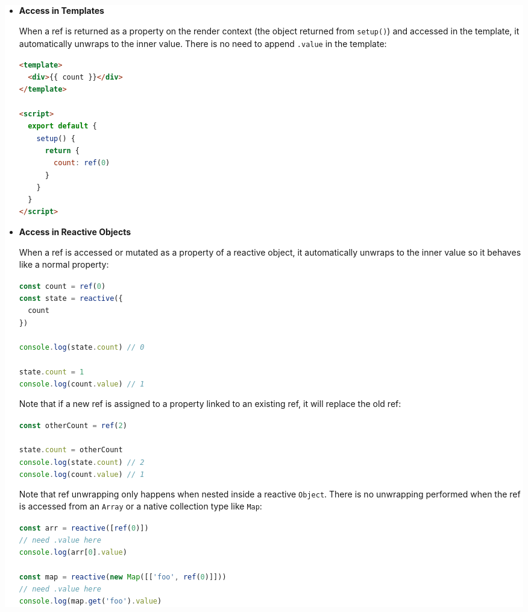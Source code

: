 - **Access in Templates**

  When a ref is returned as a property on the render context (the object returned from `setup()`) and accessed in the template, it automatically unwraps to the inner value. There is no need to append `.value` in the template:

  ```html
  <template>
    <div>{{ count }}</div>
  </template>

  <script>
    export default {
      setup() {
        return {
          count: ref(0)
        }
      }
    }
  </script>
  ```

- **Access in Reactive Objects**

  When a ref is accessed or mutated as a property of a reactive object, it automatically unwraps to the inner value so it behaves like a normal property:

  ```js
  const count = ref(0)
  const state = reactive({
    count
  })

  console.log(state.count) // 0

  state.count = 1
  console.log(count.value) // 1
  ```

  Note that if a new ref is assigned to a property linked to an existing ref, it will replace the old ref:

  ```js
  const otherCount = ref(2)

  state.count = otherCount
  console.log(state.count) // 2
  console.log(count.value) // 1
  ```

  Note that ref unwrapping only happens when nested inside a reactive `Object`. There is no unwrapping performed when the ref is accessed from an `Array` or a native collection type like `Map`:

  ```js
  const arr = reactive([ref(0)])
  // need .value here
  console.log(arr[0].value)

  const map = reactive(new Map([['foo', ref(0)]]))
  // need .value here
  console.log(map.get('foo').value)
  ```
